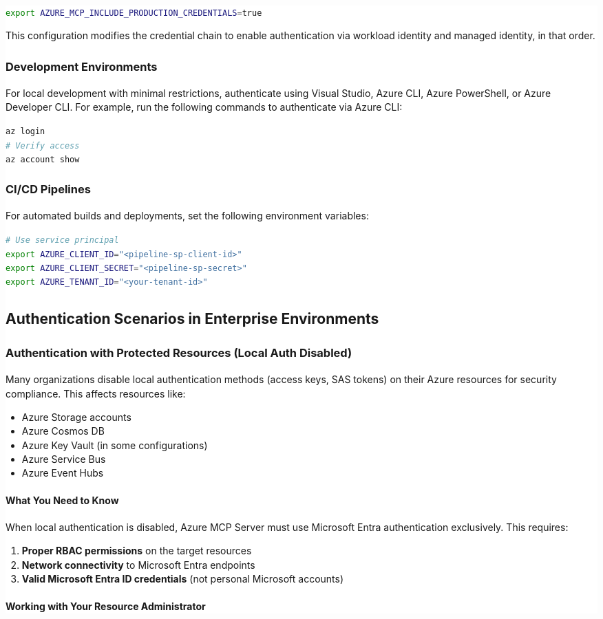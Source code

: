 ```bash
export AZURE_MCP_INCLUDE_PRODUCTION_CREDENTIALS=true
```

This configuration modifies the credential chain to enable authentication via workload identity and managed identity, in that order.

### Development Environments

For local development with minimal restrictions, authenticate using Visual Studio, Azure CLI, Azure PowerShell, or Azure Developer CLI. For example, run the following commands to authenticate via Azure CLI:

```bash
az login
# Verify access
az account show
```

### CI/CD Pipelines

For automated builds and deployments, set the following environment variables:

```bash
# Use service principal
export AZURE_CLIENT_ID="<pipeline-sp-client-id>"
export AZURE_CLIENT_SECRET="<pipeline-sp-secret>"
export AZURE_TENANT_ID="<your-tenant-id>"
```

## Authentication Scenarios in Enterprise Environments

### Authentication with Protected Resources (Local Auth Disabled)

Many organizations disable local authentication methods (access keys, SAS tokens) on their Azure resources for security compliance. This affects resources like:

- Azure Storage accounts
- Azure Cosmos DB
- Azure Key Vault (in some configurations)
- Azure Service Bus
- Azure Event Hubs

#### What You Need to Know

When local authentication is disabled, Azure MCP Server must use Microsoft Entra authentication exclusively. This requires:

1. **Proper RBAC permissions** on the target resources
2. **Network connectivity** to Microsoft Entra endpoints
3. **Valid Microsoft Entra ID credentials** (not personal Microsoft accounts)

#### Working with Your Resource Administrator
